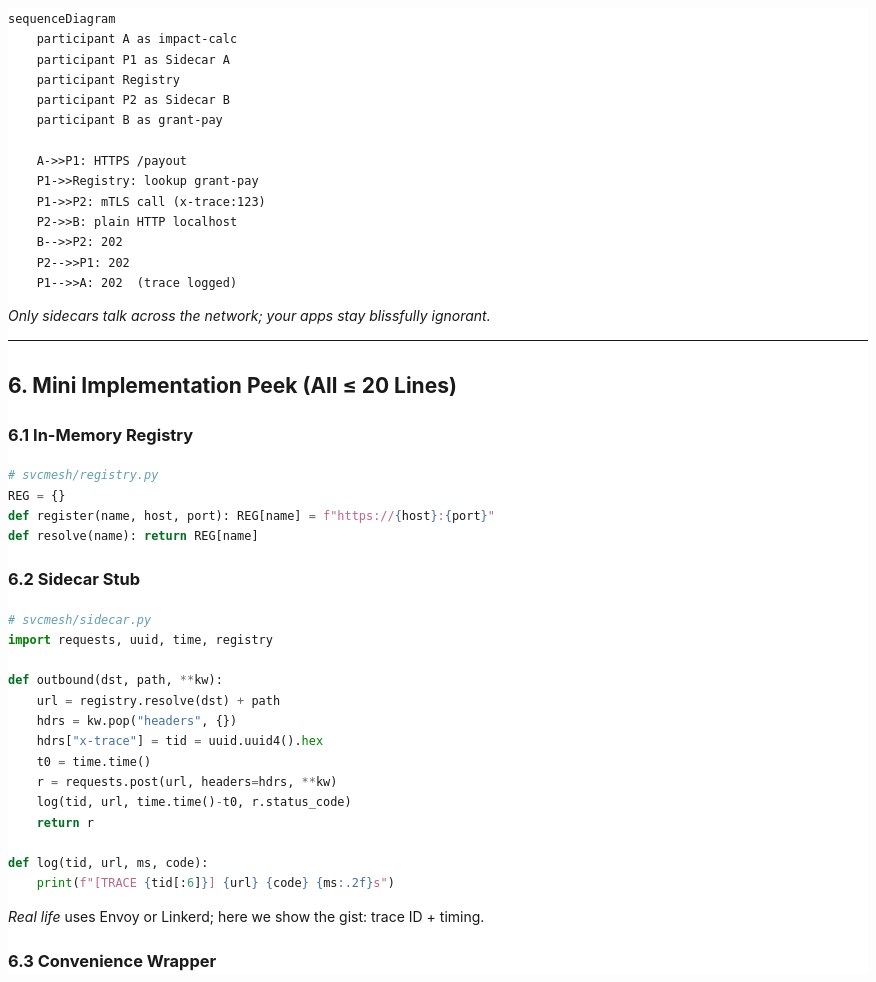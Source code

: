 ```mermaid
sequenceDiagram
    participant A as impact-calc
    participant P1 as Sidecar A
    participant Registry
    participant P2 as Sidecar B
    participant B as grant-pay

    A->>P1: HTTPS /payout
    P1->>Registry: lookup grant-pay
    P1->>P2: mTLS call (x-trace:123)
    P2->>B: plain HTTP localhost
    B-->>P2: 202
    P2-->>P1: 202
    P1-->>A: 202  (trace logged)
```

*Only sidecars talk across the network; your apps stay blissfully ignorant.*

---

## 6. Mini Implementation Peek (All ≤ 20 Lines)

### 6.1 In-Memory Registry

```python
# svcmesh/registry.py
REG = {}
def register(name, host, port): REG[name] = f"https://{host}:{port}"
def resolve(name): return REG[name]
```

### 6.2 Sidecar Stub

```python
# svcmesh/sidecar.py
import requests, uuid, time, registry

def outbound(dst, path, **kw):
    url = registry.resolve(dst) + path
    hdrs = kw.pop("headers", {})
    hdrs["x-trace"] = tid = uuid.uuid4().hex
    t0 = time.time()
    r = requests.post(url, headers=hdrs, **kw)
    log(tid, url, time.time()-t0, r.status_code)
    return r

def log(tid, url, ms, code):
    print(f"[TRACE {tid[:6]}] {url} {code} {ms:.2f}s")
```

*Real life* uses Envoy or Linkerd; here we show the gist: trace ID + timing.

### 6.3 Convenience Wrapper
